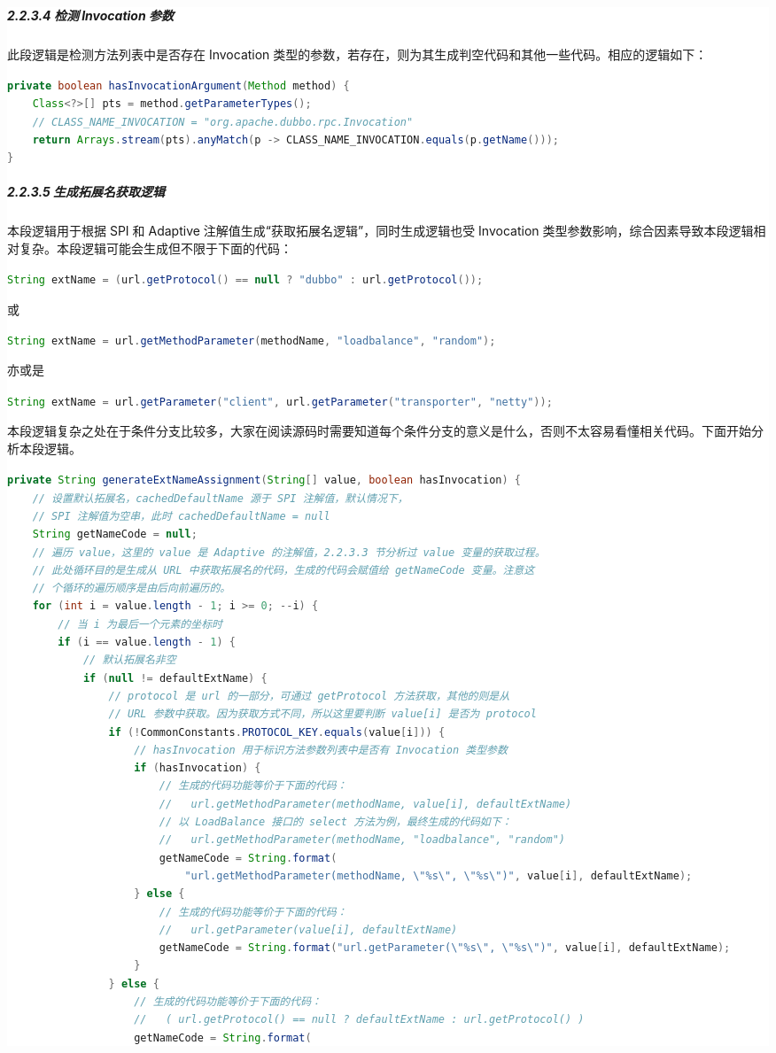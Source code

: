 ##### 2.2.3.4 检测 Invocation 参数

此段逻辑是检测方法列表中是否存在 Invocation 类型的参数，若存在，则为其生成判空代码和其他一些代码。相应的逻辑如下：

```java
private boolean hasInvocationArgument(Method method) {
    Class<?>[] pts = method.getParameterTypes();
    // CLASS_NAME_INVOCATION = "org.apache.dubbo.rpc.Invocation"
    return Arrays.stream(pts).anyMatch(p -> CLASS_NAME_INVOCATION.equals(p.getName()));
}
```

##### 2.2.3.5 生成拓展名获取逻辑

本段逻辑用于根据 SPI 和 Adaptive 注解值生成“获取拓展名逻辑”，同时生成逻辑也受 Invocation 类型参数影响，综合因素导致本段逻辑相对复杂。本段逻辑可能会生成但不限于下面的代码：

```java
String extName = (url.getProtocol() == null ? "dubbo" : url.getProtocol());
```

或

```java
String extName = url.getMethodParameter(methodName, "loadbalance", "random");
```

亦或是

```java
String extName = url.getParameter("client", url.getParameter("transporter", "netty"));
```

本段逻辑复杂之处在于条件分支比较多，大家在阅读源码时需要知道每个条件分支的意义是什么，否则不太容易看懂相关代码。下面开始分析本段逻辑。

```java
private String generateExtNameAssignment(String[] value, boolean hasInvocation) {
    // 设置默认拓展名，cachedDefaultName 源于 SPI 注解值，默认情况下，
    // SPI 注解值为空串，此时 cachedDefaultName = null
    String getNameCode = null;
    // 遍历 value，这里的 value 是 Adaptive 的注解值，2.2.3.3 节分析过 value 变量的获取过程。
    // 此处循环目的是生成从 URL 中获取拓展名的代码，生成的代码会赋值给 getNameCode 变量。注意这
    // 个循环的遍历顺序是由后向前遍历的。
    for (int i = value.length - 1; i >= 0; --i) {
        // 当 i 为最后一个元素的坐标时
        if (i == value.length - 1) {
            // 默认拓展名非空
            if (null != defaultExtName) {
                // protocol 是 url 的一部分，可通过 getProtocol 方法获取，其他的则是从
                // URL 参数中获取。因为获取方式不同，所以这里要判断 value[i] 是否为 protocol
                if (!CommonConstants.PROTOCOL_KEY.equals(value[i])) {
                    // hasInvocation 用于标识方法参数列表中是否有 Invocation 类型参数
                    if (hasInvocation) {
                        // 生成的代码功能等价于下面的代码：
                        //   url.getMethodParameter(methodName, value[i], defaultExtName)
                        // 以 LoadBalance 接口的 select 方法为例，最终生成的代码如下：
                        //   url.getMethodParameter(methodName, "loadbalance", "random")
                        getNameCode = String.format(
                            "url.getMethodParameter(methodName, \"%s\", \"%s\")", value[i], defaultExtName);
                    } else {
                        // 生成的代码功能等价于下面的代码：
                        //   url.getParameter(value[i], defaultExtName)
                        getNameCode = String.format("url.getParameter(\"%s\", \"%s\")", value[i], defaultExtName);
                    }
                } else {
                    // 生成的代码功能等价于下面的代码：
                    //   ( url.getProtocol() == null ? defaultExtName : url.getProtocol() )
                    getNameCode = String.format(
```